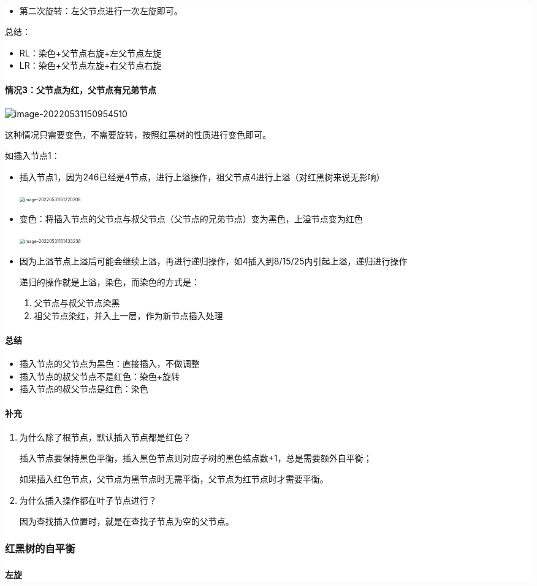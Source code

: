 - 第二次旋转：左父节点进行一次左旋即可。



总结：

- RL：染色+父节点右旋+左父节点左旋
- LR：染色+父节点左旋+右父节点右旋



#### 情况3：父节点为红，父节点有兄弟节点

![image-20220531150954510](https://strangest.oss-cn-shanghai.aliyuncs.com/markdown/image-20220531150954510.png)

这种情况只需要变色，不需要旋转，按照红黑树的性质进行变色即可。

如插入节点1：

- 插入节点1，因为246已经是4节点，进行上溢操作，祖父节点4进行上溢（对红黑树来说无影响）

  <img src="https://strangest.oss-cn-shanghai.aliyuncs.com/markdown/image-20220531151220208.png" alt="image-20220531151220208" style="zoom:50%;" />

- 变色：将插入节点的父节点与叔父节点（父节点的兄弟节点）变为黑色，上溢节点变为红色

  <img src="https://strangest.oss-cn-shanghai.aliyuncs.com/markdown/image-20220531151433238.png" alt="image-20220531151433238" style="zoom:50%;" />

- 因为上溢节点上溢后可能会继续上溢，再进行递归操作，如4插入到8/15/25内引起上溢，递归进行操作

  递归的操作就是上溢，染色，而染色的方式是：

  1. 父节点与叔父节点染黑
  2. 祖父节点染红，并入上一层，作为新节点插入处理



#### 总结

- 插入节点的父节点为黑色：直接插入，不做调整
- 插入节点的叔父节点不是红色：染色+旋转
- 插入节点的叔父节点是红色：染色



#### 补充

1. 为什么除了根节点，默认插入节点都是红色？

   插入节点要保持黑色平衡，插入黑色节点则对应子树的黑色结点数+1，总是需要额外自平衡；

   如果插入红色节点，父节点为黑节点时无需平衡，父节点为红节点时才需要平衡。

2. 为什么插入操作都在叶子节点进行？

   因为查找插入位置时，就是在查找子节点为空的父节点。





### 红黑树的自平衡

#### 左旋
